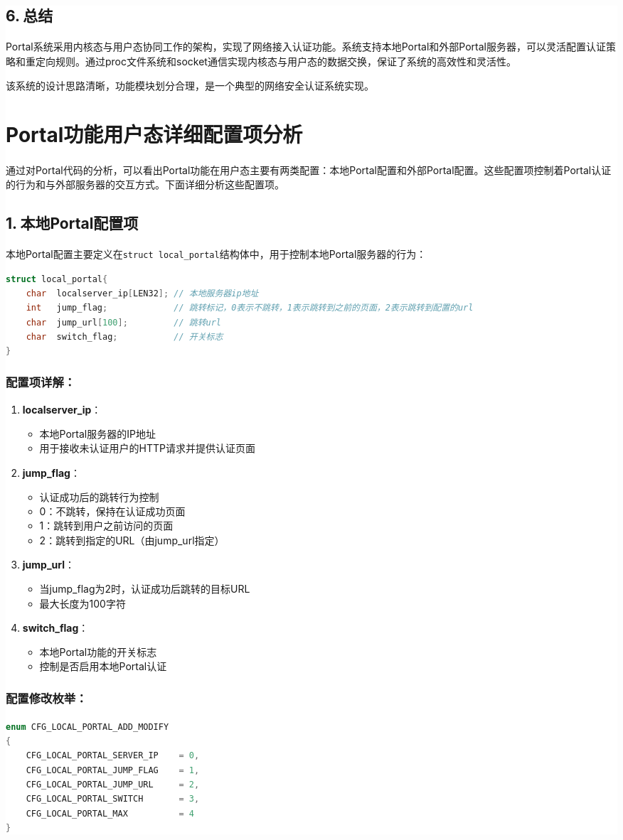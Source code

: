 ## 6. 总结

Portal系统采用内核态与用户态协同工作的架构，实现了网络接入认证功能。系统支持本地Portal和外部Portal服务器，可以灵活配置认证策略和重定向规则。通过proc文件系统和socket通信实现内核态与用户态的数据交换，保证了系统的高效性和灵活性。

该系统的设计思路清晰，功能模块划分合理，是一个典型的网络安全认证系统实现。

# Portal功能用户态详细配置项分析

通过对Portal代码的分析，可以看出Portal功能在用户态主要有两类配置：本地Portal配置和外部Portal配置。这些配置项控制着Portal认证的行为和与外部服务器的交互方式。下面详细分析这些配置项。

## 1. 本地Portal配置项

本地Portal配置主要定义在`struct local_portal`结构体中，用于控制本地Portal服务器的行为：

```c
struct local_portal{
    char  localserver_ip[LEN32]; // 本地服务器ip地址
    int   jump_flag;             // 跳转标记，0表示不跳转，1表示跳转到之前的页面，2表示跳转到配置的url
    char  jump_url[100];         // 跳转url
    char  switch_flag;           // 开关标志
}
```

### 配置项详解：

1. **localserver_ip**：
   - 本地Portal服务器的IP地址
   - 用于接收未认证用户的HTTP请求并提供认证页面

2. **jump_flag**：
   - 认证成功后的跳转行为控制
   - 0：不跳转，保持在认证成功页面
   - 1：跳转到用户之前访问的页面
   - 2：跳转到指定的URL（由jump_url指定）

3. **jump_url**：
   - 当jump_flag为2时，认证成功后跳转的目标URL
   - 最大长度为100字符

4. **switch_flag**：
   - 本地Portal功能的开关标志
   - 控制是否启用本地Portal认证

### 配置修改枚举：

```c
enum CFG_LOCAL_PORTAL_ADD_MODIFY
{
    CFG_LOCAL_PORTAL_SERVER_IP    = 0,
    CFG_LOCAL_PORTAL_JUMP_FLAG    = 1,
    CFG_LOCAL_PORTAL_JUMP_URL     = 2,
    CFG_LOCAL_PORTAL_SWITCH       = 3,
    CFG_LOCAL_PORTAL_MAX          = 4
}
```

